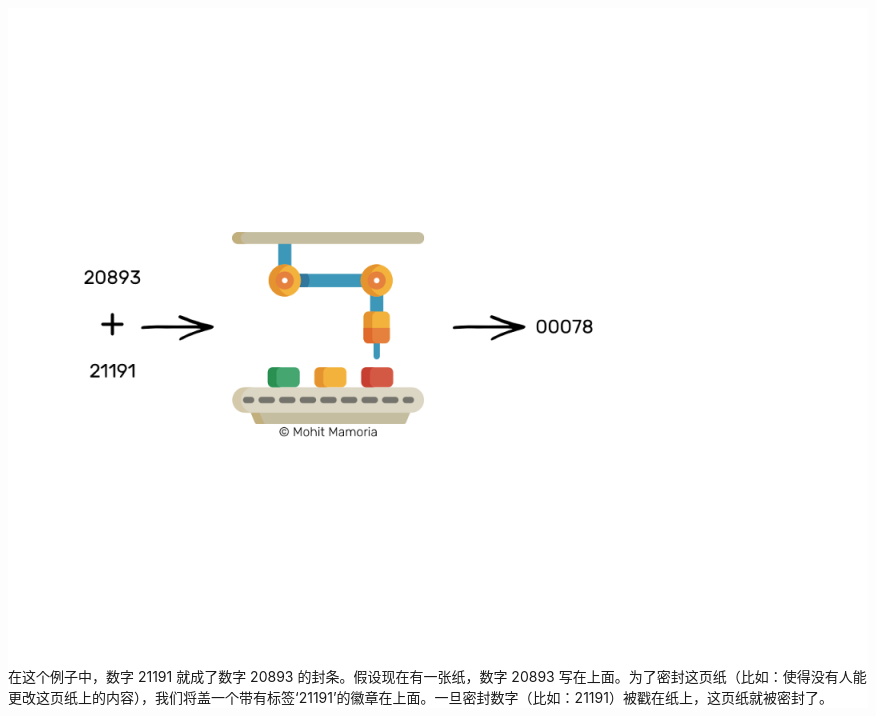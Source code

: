   ![哈希8](../images/BlockchainBasics/picture15.png)

   在这个例子中，数字 21191 就成了数字 20893 的封条。假设现在有一张纸，数字 20893 写在上面。为了密封这页纸（比如：使得没有人能更改这页纸上的内容），我们将盖一个带有标签‘21191’的徽章在上面。一旦密封数字（比如：21191）被戳在纸上，这页纸就被密封了。
